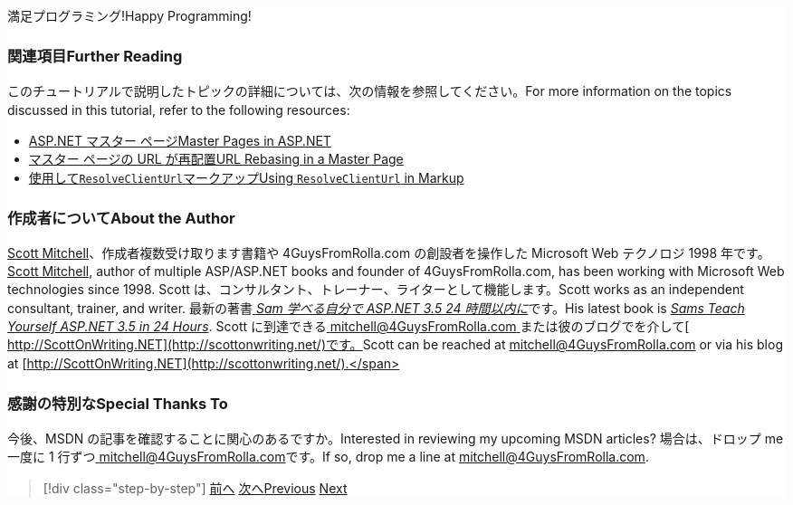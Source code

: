 <span data-ttu-id="e9251-214">満足プログラミング!</span><span class="sxs-lookup"><span data-stu-id="e9251-214">Happy Programming!</span></span>

### <a name="further-reading"></a><span data-ttu-id="e9251-215">関連項目</span><span class="sxs-lookup"><span data-stu-id="e9251-215">Further Reading</span></span>

<span data-ttu-id="e9251-216">このチュートリアルで説明したトピックの詳細については、次の情報を参照してください。</span><span class="sxs-lookup"><span data-stu-id="e9251-216">For more information on the topics discussed in this tutorial, refer to the following resources:</span></span>

- [<span data-ttu-id="e9251-217">ASP.NET マスター ページ</span><span class="sxs-lookup"><span data-stu-id="e9251-217">Master Pages in ASP.NET</span></span>](http://www.odetocode.com/Articles/419.aspx)
- [<span data-ttu-id="e9251-218">マスター ページの URL が再配置</span><span class="sxs-lookup"><span data-stu-id="e9251-218">URL Rebasing in a Master Page</span></span>](https://quickstarts.asp.net/QuickStartv20/aspnet/doc/masterpages/default.aspx#urls)
- [<span data-ttu-id="e9251-219">使用して`ResolveClientUrl`マークアップ</span><span class="sxs-lookup"><span data-stu-id="e9251-219">Using `ResolveClientUrl` in Markup</span></span>](https://www.pluralsight.com/blogs/fritz/archive/2006/02/06/18596.aspx)

### <a name="about-the-author"></a><span data-ttu-id="e9251-220">作成者について</span><span class="sxs-lookup"><span data-stu-id="e9251-220">About the Author</span></span>

<span data-ttu-id="e9251-221">[Scott Mitchell](http://www.4guysfromrolla.com/ScottMitchell.shtml)、作成者複数受け取ります書籍や 4GuysFromRolla.com の創設者を操作した Microsoft Web テクノロジ 1998 年です。</span><span class="sxs-lookup"><span data-stu-id="e9251-221">[Scott Mitchell](http://www.4guysfromrolla.com/ScottMitchell.shtml), author of multiple ASP/ASP.NET books and founder of 4GuysFromRolla.com, has been working with Microsoft Web technologies since 1998.</span></span> <span data-ttu-id="e9251-222">Scott は、コンサルタント、トレーナー、ライターとして機能します。</span><span class="sxs-lookup"><span data-stu-id="e9251-222">Scott works as an independent consultant, trainer, and writer.</span></span> <span data-ttu-id="e9251-223">最新の著書[ *Sam 学べる自分で ASP.NET 3.5 24 時間以内に*](https://www.amazon.com/exec/obidos/ASIN/0672327384/4guysfromrollaco)です。</span><span class="sxs-lookup"><span data-stu-id="e9251-223">His latest book is [*Sams Teach Yourself ASP.NET 3.5 in 24 Hours*](https://www.amazon.com/exec/obidos/ASIN/0672327384/4guysfromrollaco).</span></span> <span data-ttu-id="e9251-224">Scott に到達できる[ mitchell@4GuysFromRolla.com ](mailto:mitchell@4GuysFromRolla.com)または彼のブログでを介して[ http://ScottOnWriting.NET](http://scottonwriting.net/)です。</span><span class="sxs-lookup"><span data-stu-id="e9251-224">Scott can be reached at [mitchell@4GuysFromRolla.com](mailto:mitchell@4GuysFromRolla.com) or via his blog at [http://ScottOnWriting.NET](http://scottonwriting.net/).</span></span>

### <a name="special-thanks-to"></a><span data-ttu-id="e9251-225">感謝の特別な</span><span class="sxs-lookup"><span data-stu-id="e9251-225">Special Thanks To</span></span>

<span data-ttu-id="e9251-226">今後、MSDN の記事を確認することに関心のあるですか。</span><span class="sxs-lookup"><span data-stu-id="e9251-226">Interested in reviewing my upcoming MSDN articles?</span></span> <span data-ttu-id="e9251-227">場合は、ドロップ me 一度に 1 行ずつ[ mitchell@4GuysFromRolla.com](mailto:mitchell@4GuysFromRolla.com)です。</span><span class="sxs-lookup"><span data-stu-id="e9251-227">If so, drop me a line at [mitchell@4GuysFromRolla.com](mailto:mitchell@4GuysFromRolla.com).</span></span>

> [!div class="step-by-step"]
> <span data-ttu-id="e9251-228">[前へ](specifying-the-title-meta-tags-and-other-html-headers-in-the-master-page-cs.md)
> [次へ](control-id-naming-in-content-pages-cs.md)</span><span class="sxs-lookup"><span data-stu-id="e9251-228">[Previous](specifying-the-title-meta-tags-and-other-html-headers-in-the-master-page-cs.md)
[Next](control-id-naming-in-content-pages-cs.md)</span></span>
